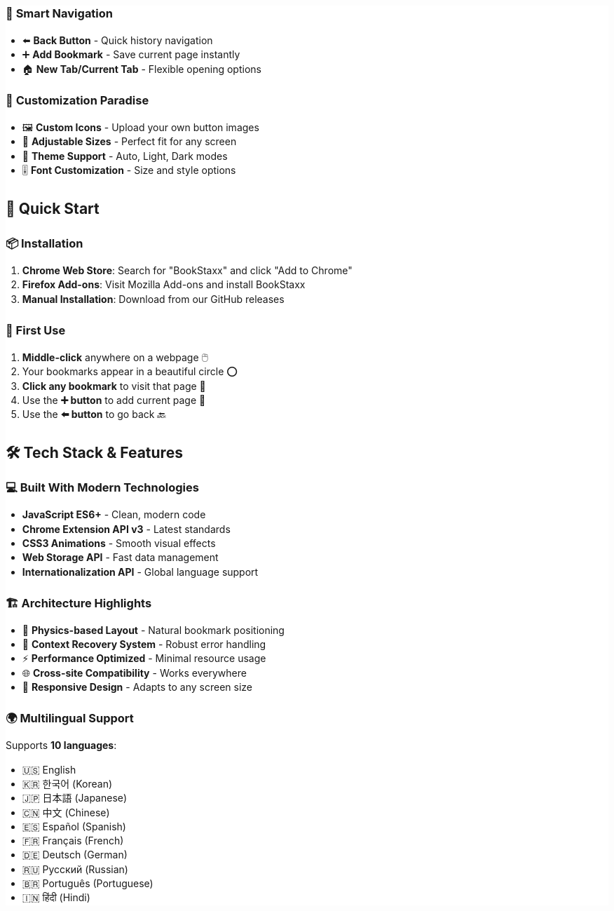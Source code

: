 ### 🎯 **Smart Navigation**
- ⬅️ **Back Button** - Quick history navigation
- ➕ **Add Bookmark** - Save current page instantly
- 🏠 **New Tab/Current Tab** - Flexible opening options

### 🎨 **Customization Paradise**
- 🖼️ **Custom Icons** - Upload your own button images
- 📏 **Adjustable Sizes** - Perfect fit for any screen
- 🌈 **Theme Support** - Auto, Light, Dark modes
- 🎚️ **Font Customization** - Size and style options

## 🚀 Quick Start

### 📦 Installation

1. **Chrome Web Store**: Search for "BookStaxx" and click "Add to Chrome"
2. **Firefox Add-ons**: Visit Mozilla Add-ons and install BookStaxx
3. **Manual Installation**: Download from our GitHub releases

### 🎯 First Use

1. **Middle-click** anywhere on a webpage 🖱️
2. Your bookmarks appear in a beautiful circle ⭕
3. **Click any bookmark** to visit that page 🔗
4. Use the **➕ button** to add current page 📌
5. Use the **⬅️ button** to go back 🔙

## 🛠️ Tech Stack & Features

### 💻 **Built With Modern Technologies**
- **JavaScript ES6+** - Clean, modern code
- **Chrome Extension API v3** - Latest standards
- **CSS3 Animations** - Smooth visual effects
- **Web Storage API** - Fast data management
- **Internationalization API** - Global language support

### 🏗️ **Architecture Highlights**
- 🧮 **Physics-based Layout** - Natural bookmark positioning
- 🔄 **Context Recovery System** - Robust error handling
- ⚡ **Performance Optimized** - Minimal resource usage
- 🌐 **Cross-site Compatibility** - Works everywhere
- 🎨 **Responsive Design** - Adapts to any screen size

### 🌍 **Multilingual Support** 
Supports **10 languages**:
- 🇺🇸 English
- 🇰🇷 한국어 (Korean)  
- 🇯🇵 日本語 (Japanese)
- 🇨🇳 中文 (Chinese)
- 🇪🇸 Español (Spanish)
- 🇫🇷 Français (French)
- 🇩🇪 Deutsch (German)
- 🇷🇺 Русский (Russian)
- 🇧🇷 Português (Portuguese)
- 🇮🇳 हिंदी (Hindi)
